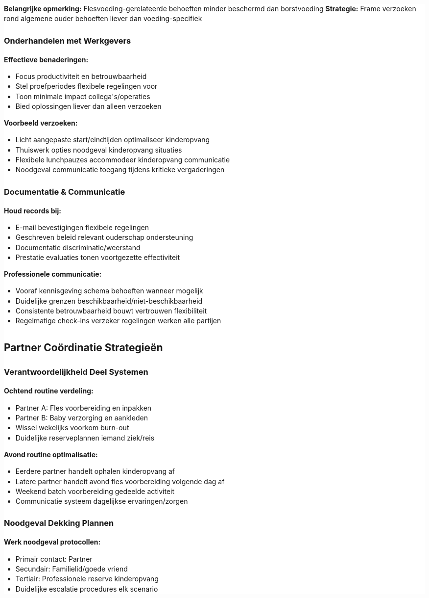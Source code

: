 **Belangrijke opmerking:** Flesvoeding-gerelateerde behoeften minder beschermd dan borstvoeding
**Strategie:** Frame verzoeken rond algemene ouder behoeften liever dan voeding-specifiek

### Onderhandelen met Werkgevers
**Effectieve benaderingen:**
- Focus productiviteit en betrouwbaarheid  
- Stel proefperiodes flexibele regelingen voor
- Toon minimale impact collega's/operaties
- Bied oplossingen liever dan alleen verzoeken

**Voorbeeld verzoeken:**
- Licht aangepaste start/eindtijden optimaliseer kinderopvang
- Thuiswerk opties noodgeval kinderopvang situaties  
- Flexibele lunchpauzes accommodeer kinderopvang communicatie
- Noodgeval communicatie toegang tijdens kritieke vergaderingen

### Documentatie & Communicatie
**Houd records bij:**
- E-mail bevestigingen flexibele regelingen  
- Geschreven beleid relevant ouderschap ondersteuning
- Documentatie discriminatie/weerstand
- Prestatie evaluaties tonen voortgezette effectiviteit

**Professionele communicatie:**
- Vooraf kennisgeving schema behoeften wanneer mogelijk
- Duidelijke grenzen beschikbaarheid/niet-beschikbaarheid  
- Consistente betrouwbaarheid bouwt vertrouwen flexibiliteit
- Regelmatige check-ins verzeker regelingen werken alle partijen

## Partner Coördinatie Strategieën

### Verantwoordelijkheid Deel Systemen
**Ochtend routine verdeling:**
- Partner A: Fles voorbereiding en inpakken
- Partner B: Baby verzorging en aankleden
- Wissel wekelijks voorkom burn-out
- Duidelijke reserveplannen iemand ziek/reis

**Avond routine optimalisatie:**
- Eerdere partner handelt ophalen kinderopvang af
- Latere partner handelt avond fles voorbereiding volgende dag af
- Weekend batch voorbereiding gedeelde activiteit
- Communicatie systeem dagelijkse ervaringen/zorgen

### Noodgeval Dekking Plannen  
**Werk noodgeval protocollen:**
- Primair contact: Partner
- Secundair: Familielid/goede vriend  
- Tertiair: Professionele reserve kinderopvang
- Duidelijke escalatie procedures elk scenario
